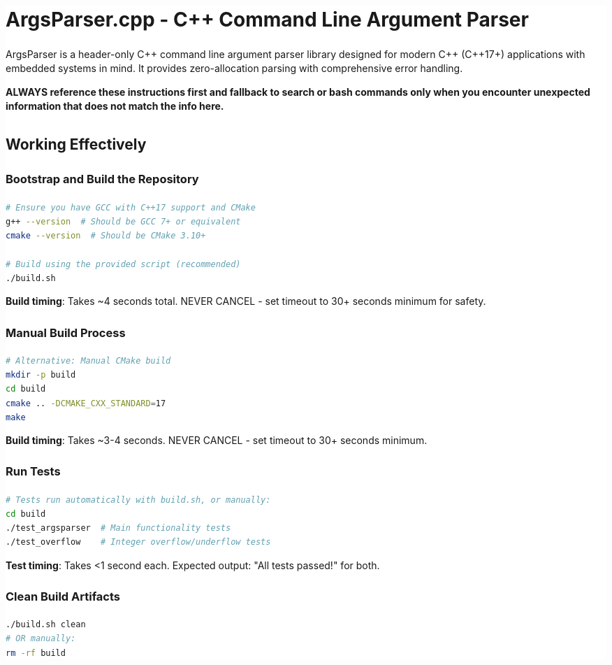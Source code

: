 # ArgsParser.cpp - C++ Command Line Argument Parser

ArgsParser is a header-only C++ command line argument parser library designed for modern C++ (C++17+) applications with embedded systems in mind. It provides zero-allocation parsing with comprehensive error handling.

**ALWAYS reference these instructions first and fallback to search or bash commands only when you encounter unexpected information that does not match the info here.**

## Working Effectively

### Bootstrap and Build the Repository
```bash
# Ensure you have GCC with C++17 support and CMake
g++ --version  # Should be GCC 7+ or equivalent
cmake --version  # Should be CMake 3.10+

# Build using the provided script (recommended)
./build.sh
```

**Build timing**: Takes ~4 seconds total. NEVER CANCEL - set timeout to 30+ seconds minimum for safety.

### Manual Build Process
```bash
# Alternative: Manual CMake build
mkdir -p build
cd build
cmake .. -DCMAKE_CXX_STANDARD=17
make
```

**Build timing**: Takes ~3-4 seconds. NEVER CANCEL - set timeout to 30+ seconds minimum.

### Run Tests
```bash
# Tests run automatically with build.sh, or manually:
cd build
./test_argsparser  # Main functionality tests
./test_overflow    # Integer overflow/underflow tests
```

**Test timing**: Takes <1 second each. Expected output: "All tests passed!" for both.

### Clean Build Artifacts
```bash
./build.sh clean
# OR manually:
rm -rf build
```
